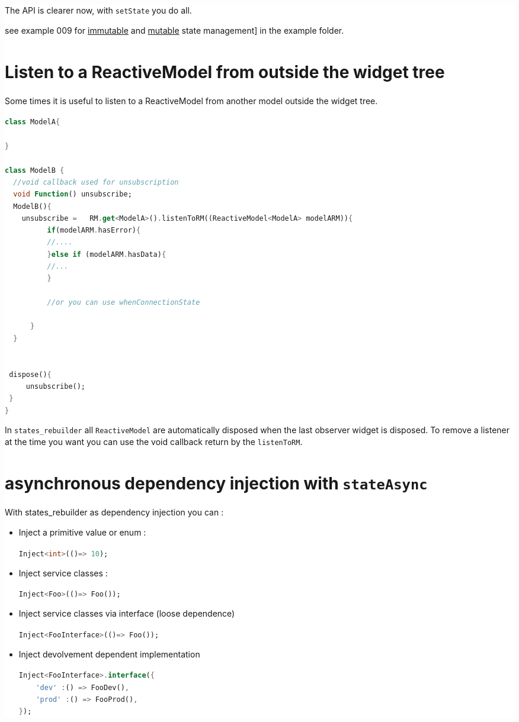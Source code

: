 The API is clearer now, with `setState` you do all.

see example 009 for [immutable](../../examples/009-clean_architecture_todo_mvc_cloud_firestore_immutable_state) and [mutable](../../examples/009-clean_architecture_todo_mvc_mutable_state) state management] in the example folder.

# Listen to a ReactiveModel from outside the widget tree

Some times it is useful to listen to a ReactiveModel from another model outside the widget tree.

  ```dart
  class ModelA{

  } 

  class ModelB {
    //void callback used for unsubscription
    void Function() unsubscribe;
    ModelB(){
      unsubscribe =   RM.get<ModelA>().listenToRM((ReactiveModel<ModelA> modelARM)){
            if(modelARM.hasError){
            //....
            }else if (modelARM.hasData){
            //...
            }

            //or you can use whenConnectionState

        }
    }


   dispose(){
       unsubscribe();
   }
  }
  ```

  In `states_rebuilder` all `ReactiveModel` are automatically disposed when the last observer widget is disposed. To remove a listener at the time you want you can use the void callback return by the `listenToRM`.

# asynchronous dependency injection with `stateAsync`

With states_rebuilder as dependency injection you can :
* Inject a primitive value or enum :
    ```dart
    Inject<int>(()=> 10);
    ```
* Inject service classes :
    ```dart
    Inject<Foo>(()=> Foo());
    ```
* Inject service classes via interface (loose dependence)
    ```dart
    Inject<FooInterface>(()=> Foo());
    ```
* Inject devolvement dependent implementation
    ```dart
    Inject<FooInterface>.interface({
        'dev' :() => FooDev(),
        'prod' :() => FooProd(),
    });
    ```